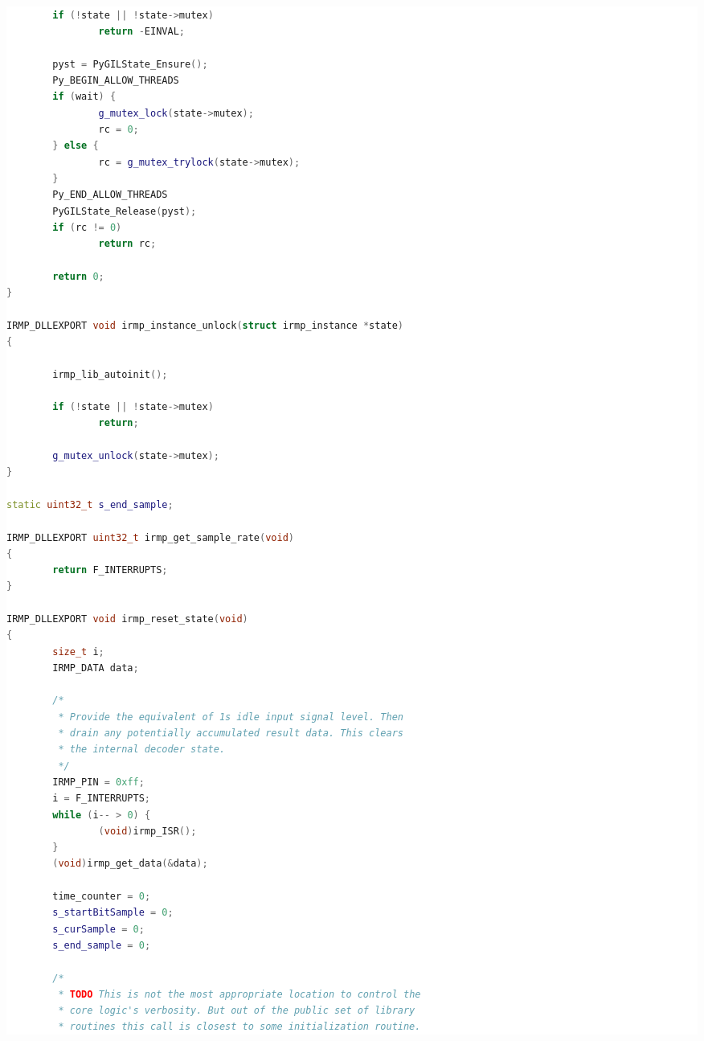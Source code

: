 ```cpp
        if (!state || !state->mutex)
                return -EINVAL;

        pyst = PyGILState_Ensure();
        Py_BEGIN_ALLOW_THREADS
        if (wait) {
                g_mutex_lock(state->mutex);
                rc = 0;
        } else {
                rc = g_mutex_trylock(state->mutex);
        }
        Py_END_ALLOW_THREADS
        PyGILState_Release(pyst);
        if (rc != 0)
                return rc;

        return 0;
}

IRMP_DLLEXPORT void irmp_instance_unlock(struct irmp_instance *state)
{

        irmp_lib_autoinit();

        if (!state || !state->mutex)
                return;

        g_mutex_unlock(state->mutex);
}

static uint32_t s_end_sample;

IRMP_DLLEXPORT uint32_t irmp_get_sample_rate(void)
{
        return F_INTERRUPTS;
}

IRMP_DLLEXPORT void irmp_reset_state(void)
{
        size_t i;
        IRMP_DATA data;

        /*
         * Provide the equivalent of 1s idle input signal level. Then
         * drain any potentially accumulated result data. This clears
         * the internal decoder state.
         */
        IRMP_PIN = 0xff;
        i = F_INTERRUPTS;
        while (i-- > 0) {
                (void)irmp_ISR();
        }
        (void)irmp_get_data(&data);

        time_counter = 0;
        s_startBitSample = 0;
        s_curSample = 0;
        s_end_sample = 0;

        /*
         * TODO This is not the most appropriate location to control the
         * core logic's verbosity. But out of the public set of library
         * routines this call is closest to some initialization routine.
```
